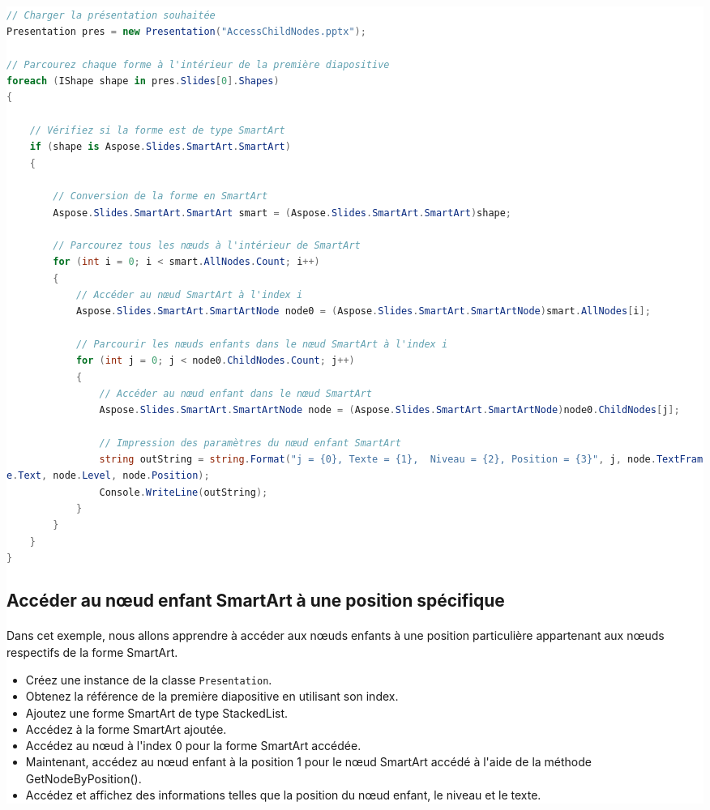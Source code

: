 ```c#
// Charger la présentation souhaitée
Presentation pres = new Presentation("AccessChildNodes.pptx");

// Parcourez chaque forme à l'intérieur de la première diapositive
foreach (IShape shape in pres.Slides[0].Shapes)
{

    // Vérifiez si la forme est de type SmartArt
    if (shape is Aspose.Slides.SmartArt.SmartArt)
    {

        // Conversion de la forme en SmartArt
        Aspose.Slides.SmartArt.SmartArt smart = (Aspose.Slides.SmartArt.SmartArt)shape;

        // Parcourez tous les nœuds à l'intérieur de SmartArt
        for (int i = 0; i < smart.AllNodes.Count; i++)
        {
            // Accéder au nœud SmartArt à l'index i
            Aspose.Slides.SmartArt.SmartArtNode node0 = (Aspose.Slides.SmartArt.SmartArtNode)smart.AllNodes[i];

            // Parcourir les nœuds enfants dans le nœud SmartArt à l'index i
            for (int j = 0; j < node0.ChildNodes.Count; j++)
            {
                // Accéder au nœud enfant dans le nœud SmartArt
                Aspose.Slides.SmartArt.SmartArtNode node = (Aspose.Slides.SmartArt.SmartArtNode)node0.ChildNodes[j];

                // Impression des paramètres du nœud enfant SmartArt
                string outString = string.Format("j = {0}, Texte = {1},  Niveau = {2}, Position = {3}", j, node.TextFrame.Text, node.Level, node.Position);
                Console.WriteLine(outString);
            }
        }
    }
}
```



## **Accéder au nœud enfant SmartArt à une position spécifique**
Dans cet exemple, nous allons apprendre à accéder aux nœuds enfants à une position particulière appartenant aux nœuds respectifs de la forme SmartArt.

- Créez une instance de la classe `Presentation`.
- Obtenez la référence de la première diapositive en utilisant son index.
- Ajoutez une forme SmartArt de type StackedList.
- Accédez à la forme SmartArt ajoutée.
- Accédez au nœud à l'index 0 pour la forme SmartArt accédée.
- Maintenant, accédez au nœud enfant à la position 1 pour le nœud SmartArt accédé à l'aide de la méthode GetNodeByPosition().
- Accédez et affichez des informations telles que la position du nœud enfant, le niveau et le texte.
